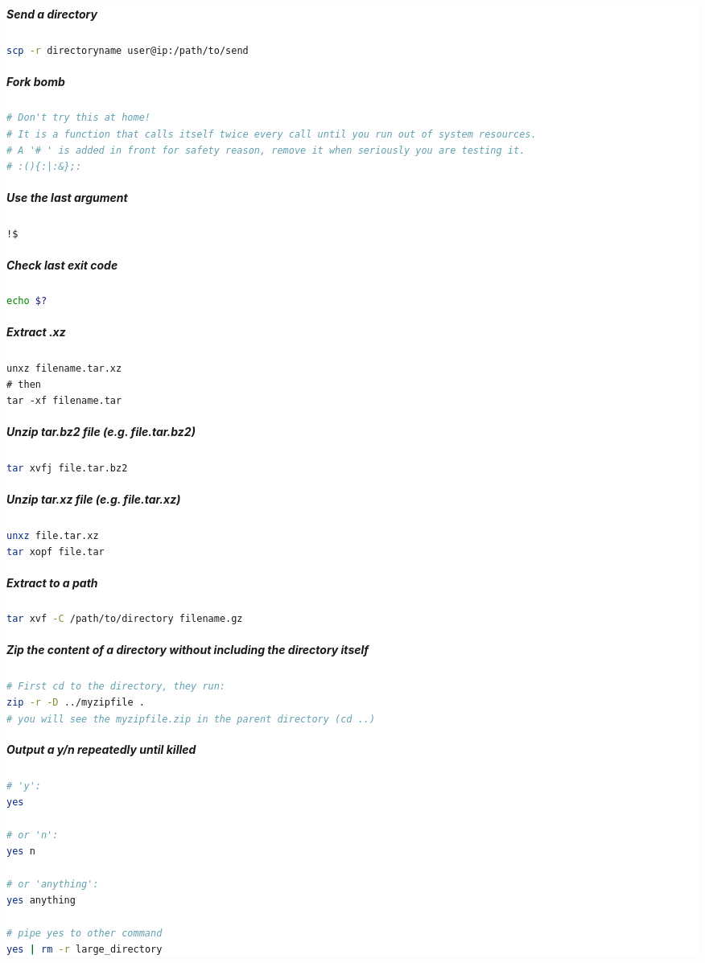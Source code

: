 ##### Send a directory
```bash
scp -r directoryname user@ip:/path/to/send
```

##### Fork bomb
```bash
# Don't try this at home!
# It is a function that calls itself twice every call until you run out of system resources.
# A '# ' is added in front for safety reason, remove it when seriously you are testing it.
# :(){:|:&};:
```

##### Use the last argument
```bash
!$
```

##### Check last exit code
```bash
echo $?
```

##### Extract .xz
```
unxz filename.tar.xz
# then
tar -xf filename.tar
```

##### Unzip tar.bz2 file (e.g. file.tar.bz2)
```bash
tar xvfj file.tar.bz2
```

##### Unzip tar.xz file (e.g. file.tar.xz)
```bash
unxz file.tar.xz
tar xopf file.tar
```
##### Extract to a path
```bash
tar xvf -C /path/to/directory filename.gz
```

##### Zip the content of a directory without including the directory itself
```bash
# First cd to the directory, they run:
zip -r -D ../myzipfile .
# you will see the myzipfile.zip in the parent directory (cd ..)
```

##### Output a y/n repeatedly until killed
```bash
# 'y':
yes

# or 'n':
yes n

# or 'anything':
yes anything

# pipe yes to other command
yes | rm -r large_directory
```
